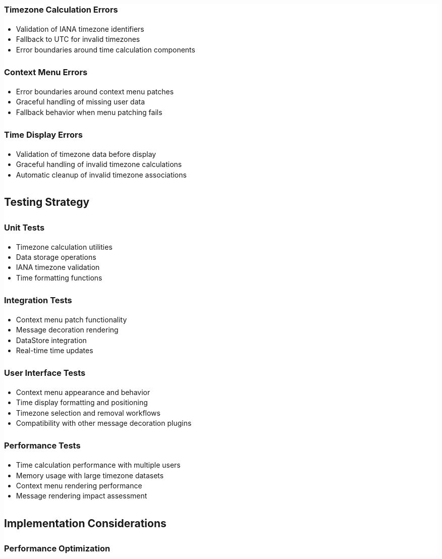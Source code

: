 ### Timezone Calculation Errors

-   Validation of IANA timezone identifiers
-   Fallback to UTC for invalid timezones
-   Error boundaries around time calculation components

### Context Menu Errors

-   Error boundaries around context menu patches
-   Graceful handling of missing user data
-   Fallback behavior when menu patching fails

### Time Display Errors

-   Validation of timezone data before display
-   Graceful handling of invalid timezone calculations
-   Automatic cleanup of invalid timezone associations

## Testing Strategy

### Unit Tests

-   Timezone calculation utilities
-   Data storage operations
-   IANA timezone validation
-   Time formatting functions

### Integration Tests

-   Context menu patch functionality
-   Message decoration rendering
-   DataStore integration
-   Real-time time updates

### User Interface Tests

-   Context menu appearance and behavior
-   Time display formatting and positioning
-   Timezone selection and removal workflows
-   Compatibility with other message decoration plugins

### Performance Tests

-   Time calculation performance with multiple users
-   Memory usage with large timezone datasets
-   Context menu rendering performance
-   Message rendering impact assessment

## Implementation Considerations

### Performance Optimization
